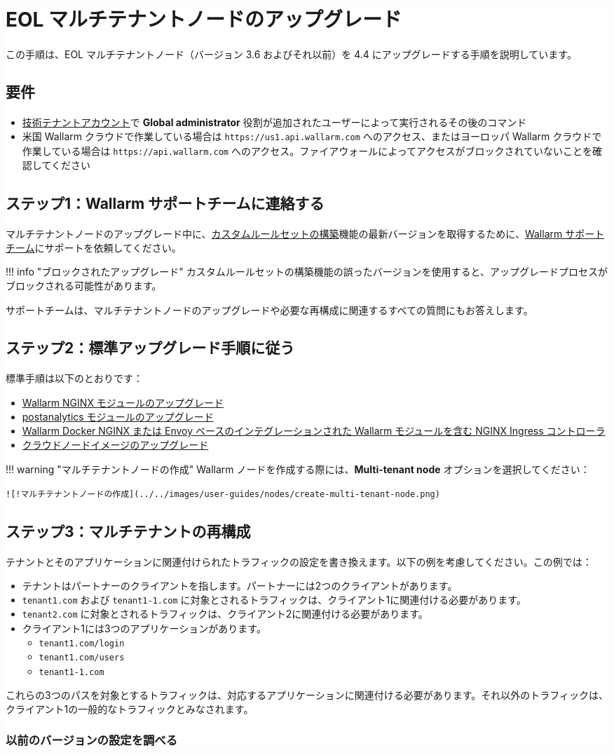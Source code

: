 [ptrav-attack-docs]:                ../../attacks-vulns-list.ja.md#path-traversal
[attacks-in-ui-image]:              ../../images/admin-guides/test-attacks-quickstart.png

# EOL マルチテナントノードのアップグレード

この手順は、EOL マルチテナントノード（バージョン 3.6 およびそれ以前）を 4.4 にアップグレードする手順を説明しています。

## 要件

* [技術テナントアカウント](../../installation/multi-tenant/configure-accounts.ja.md#tenant-account-structure)で **Global administrator** 役割が追加されたユーザーによって実行されるその後のコマンド
* 米国 Wallarm クラウドで作業している場合は `https://us1.api.wallarm.com` へのアクセス、またはヨーロッパ Wallarm クラウドで作業している場合は `https://api.wallarm.com` へのアクセス。ファイアウォールによってアクセスがブロックされていないことを確認してください

## ステップ1：Wallarm サポートチームに連絡する

マルチテナントノードのアップグレード中に、[カスタムルールセットの構築](../../user-guides/rules/compiling.ja.md)機能の最新バージョンを取得するために、[Wallarm サポートチーム](mailto:support@wallarm.com)にサポートを依頼してください。

!!! info "ブロックされたアップグレード"
    カスタムルールセットの構築機能の誤ったバージョンを使用すると、アップグレードプロセスがブロックされる可能性があります。

サポートチームは、マルチテナントノードのアップグレードや必要な再構成に関連するすべての質問にもお答えします。

## ステップ2：標準アップグレード手順に従う

標準手順は以下のとおりです：

* [Wallarm NGINX モジュールのアップグレード](nginx-modules.ja.md)
* [postanalytics モジュールのアップグレード](separate-postanalytics.ja.md)
* [Wallarm Docker NGINX または Envoy ベースのインテグレーションされた Wallarm モジュールを含む NGINX Ingress コントローラ](docker-container.ja.md)
* [クラウドノードイメージのアップグレード](cloud-image.ja.md)

!!! warning "マルチテナントノードの作成"
    Wallarm ノードを作成する際には、**Multi-tenant node** オプションを選択してください：

    ![!マルチテナントノードの作成](../../images/user-guides/nodes/create-multi-tenant-node.png)

## ステップ3：マルチテナントの再構成

テナントとそのアプリケーションに関連付けられたトラフィックの設定を書き換えます。以下の例を考慮してください。この例では：

* テナントはパートナーのクライアントを指します。パートナーには2つのクライアントがあります。
* `tenant1.com` および `tenant1-1.com` に対象とされるトラフィックは、クライアント1に関連付ける必要があります。
* `tenant2.com` に対象とされるトラフィックは、クライアント2に関連付ける必要があります。
* クライアント1には3つのアプリケーションがあります。
    * `tenant1.com/login`
    * `tenant1.com/users`
    * `tenant1-1.com`

これらの3つのパスを対象とするトラフィックは、対応するアプリケーションに関連付ける必要があります。それ以外のトラフィックは、クライアント1の一般的なトラフィックとみなされます。

### 以前のバージョンの設定を調べる
